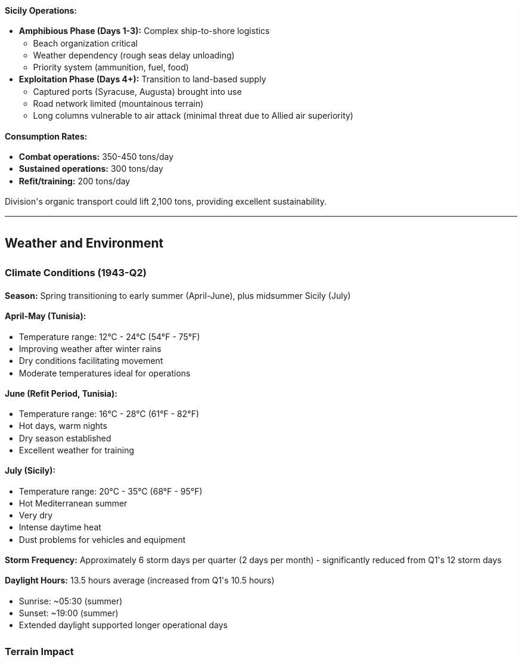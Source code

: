 **Sicily Operations:**
- **Amphibious Phase (Days 1-3):** Complex ship-to-shore logistics
  - Beach organization critical
  - Weather dependency (rough seas delay unloading)
  - Priority system (ammunition, fuel, food)
- **Exploitation Phase (Days 4+):** Transition to land-based supply
  - Captured ports (Syracuse, Augusta) brought into use
  - Road network limited (mountainous terrain)
  - Long columns vulnerable to air attack (minimal threat due to Allied air superiority)

**Consumption Rates:**
- **Combat operations:** 350-450 tons/day
- **Sustained operations:** 300 tons/day
- **Refit/training:** 200 tons/day

Division's organic transport could lift 2,100 tons, providing excellent sustainability.

---

## Weather and Environment

### Climate Conditions (1943-Q2)

**Season:** Spring transitioning to early summer (April-June), plus midsummer Sicily (July)

**April-May (Tunisia):**
- Temperature range: 12°C - 24°C (54°F - 75°F)
- Improving weather after winter rains
- Dry conditions facilitating movement
- Moderate temperatures ideal for operations

**June (Refit Period, Tunisia):**
- Temperature range: 16°C - 28°C (61°F - 82°F)
- Hot days, warm nights
- Dry season established
- Excellent weather for training

**July (Sicily):**
- Temperature range: 20°C - 35°C (68°F - 95°F)
- Hot Mediterranean summer
- Very dry
- Intense daytime heat
- Dust problems for vehicles and equipment

**Storm Frequency:** Approximately 6 storm days per quarter (2 days per month) - significantly reduced from Q1's 12 storm days

**Daylight Hours:** 13.5 hours average (increased from Q1's 10.5 hours)
- Sunrise: ~05:30 (summer)
- Sunset: ~19:00 (summer)
- Extended daylight supported longer operational days

### Terrain Impact
